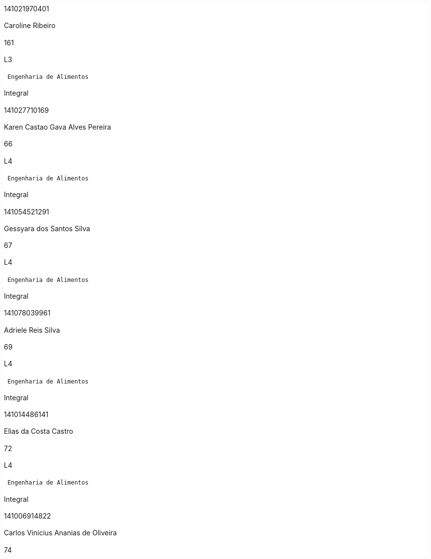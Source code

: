    141021970401

   Caroline Ribeiro

   161

   L3

     Engenharia de Alimentos

   Integral

   141027710169

   Karen Castao Gava Alves Pereira

   66

   L4

     Engenharia de Alimentos

   Integral

   141054521291

   Gessyara dos Santos Silva

   67

   L4

     Engenharia de Alimentos

   Integral

   141078039961

   Adriele Reis Silva

   69

   L4

     Engenharia de Alimentos

   Integral

   141014486141

   Elias da Costa Castro

   72

   L4

     Engenharia de Alimentos

   Integral

   141006914822

   Carlos Vinicius Ananias de Oliveira

   74
